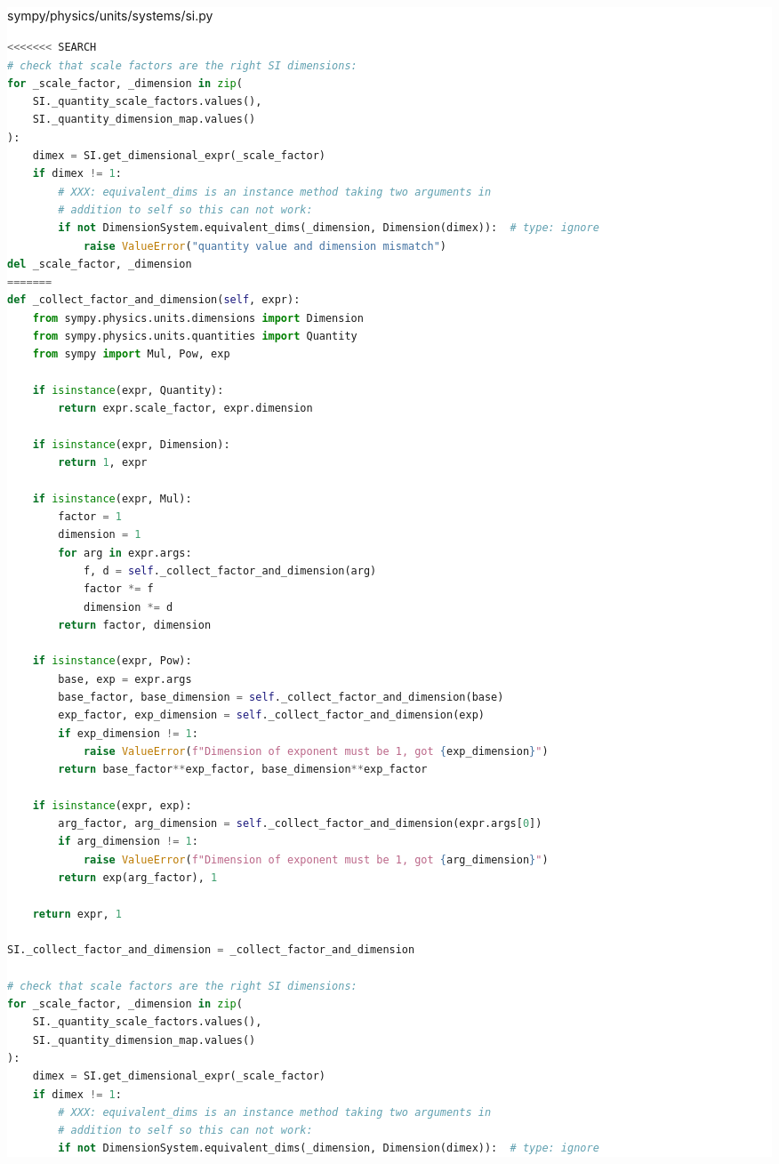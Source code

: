sympy/physics/units/systems/si.py
```python
<<<<<<< SEARCH
# check that scale factors are the right SI dimensions:
for _scale_factor, _dimension in zip(
    SI._quantity_scale_factors.values(),
    SI._quantity_dimension_map.values()
):
    dimex = SI.get_dimensional_expr(_scale_factor)
    if dimex != 1:
        # XXX: equivalent_dims is an instance method taking two arguments in
        # addition to self so this can not work:
        if not DimensionSystem.equivalent_dims(_dimension, Dimension(dimex)):  # type: ignore
            raise ValueError("quantity value and dimension mismatch")
del _scale_factor, _dimension
=======
def _collect_factor_and_dimension(self, expr):
    from sympy.physics.units.dimensions import Dimension
    from sympy.physics.units.quantities import Quantity
    from sympy import Mul, Pow, exp

    if isinstance(expr, Quantity):
        return expr.scale_factor, expr.dimension

    if isinstance(expr, Dimension):
        return 1, expr

    if isinstance(expr, Mul):
        factor = 1
        dimension = 1
        for arg in expr.args:
            f, d = self._collect_factor_and_dimension(arg)
            factor *= f
            dimension *= d
        return factor, dimension

    if isinstance(expr, Pow):
        base, exp = expr.args
        base_factor, base_dimension = self._collect_factor_and_dimension(base)
        exp_factor, exp_dimension = self._collect_factor_and_dimension(exp)
        if exp_dimension != 1:
            raise ValueError(f"Dimension of exponent must be 1, got {exp_dimension}")
        return base_factor**exp_factor, base_dimension**exp_factor

    if isinstance(expr, exp):
        arg_factor, arg_dimension = self._collect_factor_and_dimension(expr.args[0])
        if arg_dimension != 1:
            raise ValueError(f"Dimension of exponent must be 1, got {arg_dimension}")
        return exp(arg_factor), 1

    return expr, 1

SI._collect_factor_and_dimension = _collect_factor_and_dimension

# check that scale factors are the right SI dimensions:
for _scale_factor, _dimension in zip(
    SI._quantity_scale_factors.values(),
    SI._quantity_dimension_map.values()
):
    dimex = SI.get_dimensional_expr(_scale_factor)
    if dimex != 1:
        # XXX: equivalent_dims is an instance method taking two arguments in
        # addition to self so this can not work:
        if not DimensionSystem.equivalent_dims(_dimension, Dimension(dimex)):  # type: ignore
```